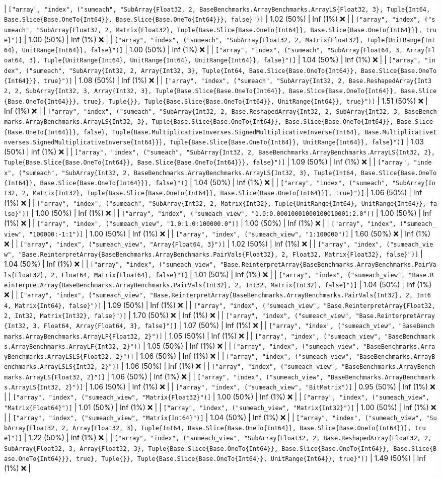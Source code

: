 | `["array", "index", ("sumeach", "SubArray{Float32, 2, BaseBenchmarks.ArrayBenchmarks.ArrayLS{Float32, 3}, Tuple{Int64, Base.Slice{Base.OneTo{Int64}}, Base.Slice{Base.OneTo{Int64}}}, false}")]` | 1.02 (50%)  | Inf (1%) :x: |
| `["array", "index", ("sumeach", "SubArray{Float32, 2, Matrix{Float32}, Tuple{Base.Slice{Base.OneTo{Int64}}, Base.Slice{Base.OneTo{Int64}}}, true}")]` | 1.00 (50%)  | Inf (1%) :x: |
| `["array", "index", ("sumeach", "SubArray{Float32, 2, Matrix{Float32}, Tuple{UnitRange{Int64}, UnitRange{Int64}}, false}")]` | 1.00 (50%)  | Inf (1%) :x: |
| `["array", "index", ("sumeach", "SubArray{Float64, 3, Array{Float64, 3}, Tuple{UnitRange{Int64}, UnitRange{Int64}, UnitRange{Int64}}, false}")]` | 1.04 (50%)  | Inf (1%) :x: |
| `["array", "index", ("sumeach", "SubArray{Int32, 2, Array{Int32, 3}, Tuple{Int64, Base.Slice{Base.OneTo{Int64}}, Base.Slice{Base.OneTo{Int64}}}, true}")]` | 1.08 (50%)  | Inf (1%) :x: |
| `["array", "index", ("sumeach", "SubArray{Int32, 2, Base.ReshapedArray{Int32, 2, SubArray{Int32, 3, Array{Int32, 3}, Tuple{Base.Slice{Base.OneTo{Int64}}, Base.Slice{Base.OneTo{Int64}}, Base.Slice{Base.OneTo{Int64}}}, true}, Tuple{}}, Tuple{Base.Slice{Base.OneTo{Int64}}, UnitRange{Int64}}, true}")]` | 1.51 (50%) :x: | Inf (1%) :x: |
| `["array", "index", ("sumeach", "SubArray{Int32, 2, Base.ReshapedArray{Int32, 2, SubArray{Int32, 3, BaseBenchmarks.ArrayBenchmarks.ArrayLS{Int32, 3}, Tuple{Base.Slice{Base.OneTo{Int64}}, Base.Slice{Base.OneTo{Int64}}, Base.Slice{Base.OneTo{Int64}}}, false}, Tuple{Base.MultiplicativeInverses.SignedMultiplicativeInverse{Int64}, Base.MultiplicativeInverses.SignedMultiplicativeInverse{Int64}}}, Tuple{Base.Slice{Base.OneTo{Int64}}, UnitRange{Int64}}, false}")]` | 1.03 (50%)  | Inf (1%) :x: |
| `["array", "index", ("sumeach", "SubArray{Int32, 2, BaseBenchmarks.ArrayBenchmarks.ArrayLS{Int32, 2}, Tuple{Base.Slice{Base.OneTo{Int64}}, Base.Slice{Base.OneTo{Int64}}}, false}")]` | 1.09 (50%)  | Inf (1%) :x: |
| `["array", "index", ("sumeach", "SubArray{Int32, 2, BaseBenchmarks.ArrayBenchmarks.ArrayLS{Int32, 3}, Tuple{Int64, Base.Slice{Base.OneTo{Int64}}, Base.Slice{Base.OneTo{Int64}}}, false}")]` | 1.04 (50%)  | Inf (1%) :x: |
| `["array", "index", ("sumeach", "SubArray{Int32, 2, Matrix{Int32}, Tuple{Base.Slice{Base.OneTo{Int64}}, Base.Slice{Base.OneTo{Int64}}}, true}")]` | 1.06 (50%)  | Inf (1%) :x: |
| `["array", "index", ("sumeach", "SubArray{Int32, 2, Matrix{Int32}, Tuple{UnitRange{Int64}, UnitRange{Int64}}, false}")]` | 1.00 (50%)  | Inf (1%) :x: |
| `["array", "index", ("sumeach_view", "1.0:0.00010001000100010001:2.0")]` | 1.00 (50%)  | Inf (1%) :x: |
| `["array", "index", ("sumeach_view", "1.0:1.0:100000.0")]` | 1.00 (50%)  | Inf (1%) :x: |
| `["array", "index", ("sumeach_view", "100000:-1:1")]` | 1.00 (50%)  | Inf (1%) :x: |
| `["array", "index", ("sumeach_view", "1:100000")]` | 1.60 (50%) :x: | Inf (1%) :x: |
| `["array", "index", ("sumeach_view", "Array{Float64, 3}")]` | 1.02 (50%)  | Inf (1%) :x: |
| `["array", "index", ("sumeach_view", "Base.ReinterpretArray{BaseBenchmarks.ArrayBenchmarks.PairVals{Float32}, 2, Float32, Matrix{Float32}, false}")]` | 1.04 (50%)  | Inf (1%) :x: |
| `["array", "index", ("sumeach_view", "Base.ReinterpretArray{BaseBenchmarks.ArrayBenchmarks.PairVals{Float32}, 2, Float64, Matrix{Float64}, false}")]` | 1.01 (50%)  | Inf (1%) :x: |
| `["array", "index", ("sumeach_view", "Base.ReinterpretArray{BaseBenchmarks.ArrayBenchmarks.PairVals{Int32}, 2, Int32, Matrix{Int32}, false}")]` | 1.04 (50%)  | Inf (1%) :x: |
| `["array", "index", ("sumeach_view", "Base.ReinterpretArray{BaseBenchmarks.ArrayBenchmarks.PairVals{Int32}, 2, Int64, Matrix{Int64}, false}")]` | 1.09 (50%)  | Inf (1%) :x: |
| `["array", "index", ("sumeach_view", "Base.ReinterpretArray{Float32, 2, Int32, Matrix{Int32}, false}")]` | 1.70 (50%) :x: | Inf (1%) :x: |
| `["array", "index", ("sumeach_view", "Base.ReinterpretArray{Int32, 3, Float64, Array{Float64, 3}, false}")]` | 1.07 (50%)  | Inf (1%) :x: |
| `["array", "index", ("sumeach_view", "BaseBenchmarks.ArrayBenchmarks.ArrayLF{Float32, 2}")]` | 1.05 (50%)  | Inf (1%) :x: |
| `["array", "index", ("sumeach_view", "BaseBenchmarks.ArrayBenchmarks.ArrayLF{Int32, 2}")]` | 1.05 (50%)  | Inf (1%) :x: |
| `["array", "index", ("sumeach_view", "BaseBenchmarks.ArrayBenchmarks.ArrayLSLS{Float32, 2}")]` | 1.06 (50%)  | Inf (1%) :x: |
| `["array", "index", ("sumeach_view", "BaseBenchmarks.ArrayBenchmarks.ArrayLSLS{Int32, 2}")]` | 1.06 (50%)  | Inf (1%) :x: |
| `["array", "index", ("sumeach_view", "BaseBenchmarks.ArrayBenchmarks.ArrayLS{Float32, 2}")]` | 1.06 (50%)  | Inf (1%) :x: |
| `["array", "index", ("sumeach_view", "BaseBenchmarks.ArrayBenchmarks.ArrayLS{Int32, 2}")]` | 1.06 (50%)  | Inf (1%) :x: |
| `["array", "index", ("sumeach_view", "BitMatrix")]` | 0.95 (50%)  | Inf (1%) :x: |
| `["array", "index", ("sumeach_view", "Matrix{Float32}")]` | 1.00 (50%)  | Inf (1%) :x: |
| `["array", "index", ("sumeach_view", "Matrix{Float64}")]` | 1.01 (50%)  | Inf (1%) :x: |
| `["array", "index", ("sumeach_view", "Matrix{Int32}")]` | 1.00 (50%)  | Inf (1%) :x: |
| `["array", "index", ("sumeach_view", "Matrix{Int64}")]` | 1.04 (50%)  | Inf (1%) :x: |
| `["array", "index", ("sumeach_view", "SubArray{Float32, 2, Array{Float32, 3}, Tuple{Int64, Base.Slice{Base.OneTo{Int64}}, Base.Slice{Base.OneTo{Int64}}}, true}")]` | 1.22 (50%)  | Inf (1%) :x: |
| `["array", "index", ("sumeach_view", "SubArray{Float32, 2, Base.ReshapedArray{Float32, 2, SubArray{Float32, 3, Array{Float32, 3}, Tuple{Base.Slice{Base.OneTo{Int64}}, Base.Slice{Base.OneTo{Int64}}, Base.Slice{Base.OneTo{Int64}}}, true}, Tuple{}}, Tuple{Base.Slice{Base.OneTo{Int64}}, UnitRange{Int64}}, true}")]` | 1.49 (50%)  | Inf (1%) :x: |